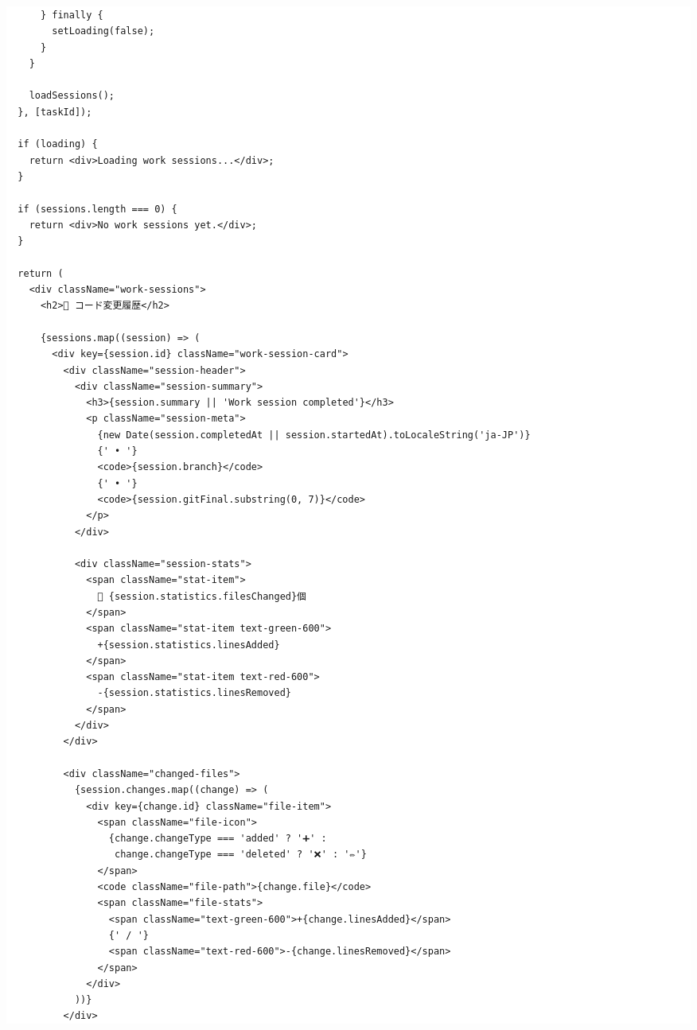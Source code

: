 ```tsx
      } finally {
        setLoading(false);
      }
    }

    loadSessions();
  }, [taskId]);

  if (loading) {
    return <div>Loading work sessions...</div>;
  }

  if (sessions.length === 0) {
    return <div>No work sessions yet.</div>;
  }

  return (
    <div className="work-sessions">
      <h2>📝 コード変更履歴</h2>

      {sessions.map((session) => (
        <div key={session.id} className="work-session-card">
          <div className="session-header">
            <div className="session-summary">
              <h3>{session.summary || 'Work session completed'}</h3>
              <p className="session-meta">
                {new Date(session.completedAt || session.startedAt).toLocaleString('ja-JP')}
                {' • '}
                <code>{session.branch}</code>
                {' • '}
                <code>{session.gitFinal.substring(0, 7)}</code>
              </p>
            </div>

            <div className="session-stats">
              <span className="stat-item">
                📁 {session.statistics.filesChanged}個
              </span>
              <span className="stat-item text-green-600">
                +{session.statistics.linesAdded}
              </span>
              <span className="stat-item text-red-600">
                -{session.statistics.linesRemoved}
              </span>
            </div>
          </div>

          <div className="changed-files">
            {session.changes.map((change) => (
              <div key={change.id} className="file-item">
                <span className="file-icon">
                  {change.changeType === 'added' ? '➕' :
                   change.changeType === 'deleted' ? '❌' : '✏️'}
                </span>
                <code className="file-path">{change.file}</code>
                <span className="file-stats">
                  <span className="text-green-600">+{change.linesAdded}</span>
                  {' / '}
                  <span className="text-red-600">-{change.linesRemoved}</span>
                </span>
              </div>
            ))}
          </div>
```